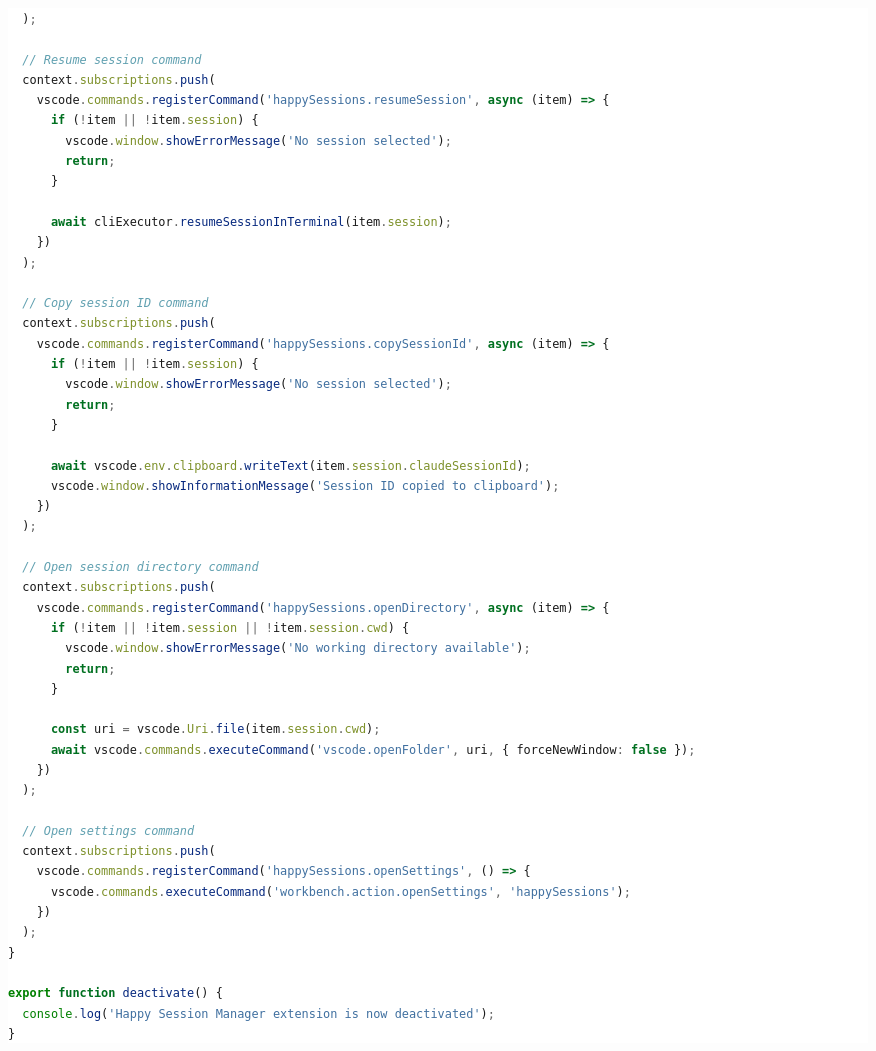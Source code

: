 ```typescript
  );

  // Resume session command
  context.subscriptions.push(
    vscode.commands.registerCommand('happySessions.resumeSession', async (item) => {
      if (!item || !item.session) {
        vscode.window.showErrorMessage('No session selected');
        return;
      }

      await cliExecutor.resumeSessionInTerminal(item.session);
    })
  );

  // Copy session ID command
  context.subscriptions.push(
    vscode.commands.registerCommand('happySessions.copySessionId', async (item) => {
      if (!item || !item.session) {
        vscode.window.showErrorMessage('No session selected');
        return;
      }

      await vscode.env.clipboard.writeText(item.session.claudeSessionId);
      vscode.window.showInformationMessage('Session ID copied to clipboard');
    })
  );

  // Open session directory command
  context.subscriptions.push(
    vscode.commands.registerCommand('happySessions.openDirectory', async (item) => {
      if (!item || !item.session || !item.session.cwd) {
        vscode.window.showErrorMessage('No working directory available');
        return;
      }

      const uri = vscode.Uri.file(item.session.cwd);
      await vscode.commands.executeCommand('vscode.openFolder', uri, { forceNewWindow: false });
    })
  );

  // Open settings command
  context.subscriptions.push(
    vscode.commands.registerCommand('happySessions.openSettings', () => {
      vscode.commands.executeCommand('workbench.action.openSettings', 'happySessions');
    })
  );
}

export function deactivate() {
  console.log('Happy Session Manager extension is now deactivated');
}
```
